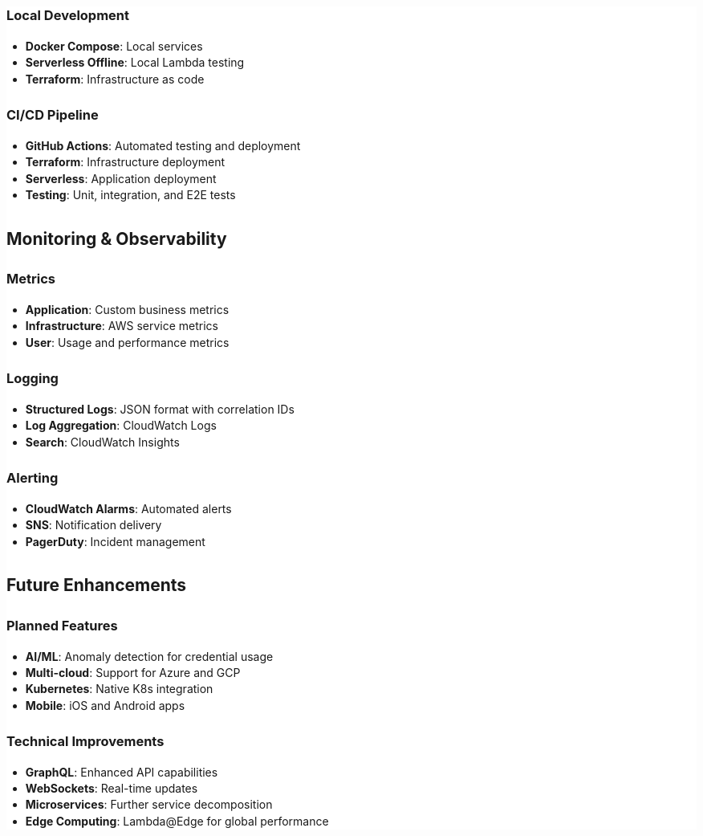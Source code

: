 ### Local Development
- **Docker Compose**: Local services
- **Serverless Offline**: Local Lambda testing
- **Terraform**: Infrastructure as code

### CI/CD Pipeline
- **GitHub Actions**: Automated testing and deployment
- **Terraform**: Infrastructure deployment
- **Serverless**: Application deployment
- **Testing**: Unit, integration, and E2E tests

## Monitoring & Observability

### Metrics
- **Application**: Custom business metrics
- **Infrastructure**: AWS service metrics
- **User**: Usage and performance metrics

### Logging
- **Structured Logs**: JSON format with correlation IDs
- **Log Aggregation**: CloudWatch Logs
- **Search**: CloudWatch Insights

### Alerting
- **CloudWatch Alarms**: Automated alerts
- **SNS**: Notification delivery
- **PagerDuty**: Incident management

## Future Enhancements

### Planned Features
- **AI/ML**: Anomaly detection for credential usage
- **Multi-cloud**: Support for Azure and GCP
- **Kubernetes**: Native K8s integration
- **Mobile**: iOS and Android apps

### Technical Improvements
- **GraphQL**: Enhanced API capabilities
- **WebSockets**: Real-time updates
- **Microservices**: Further service decomposition
- **Edge Computing**: Lambda@Edge for global performance
